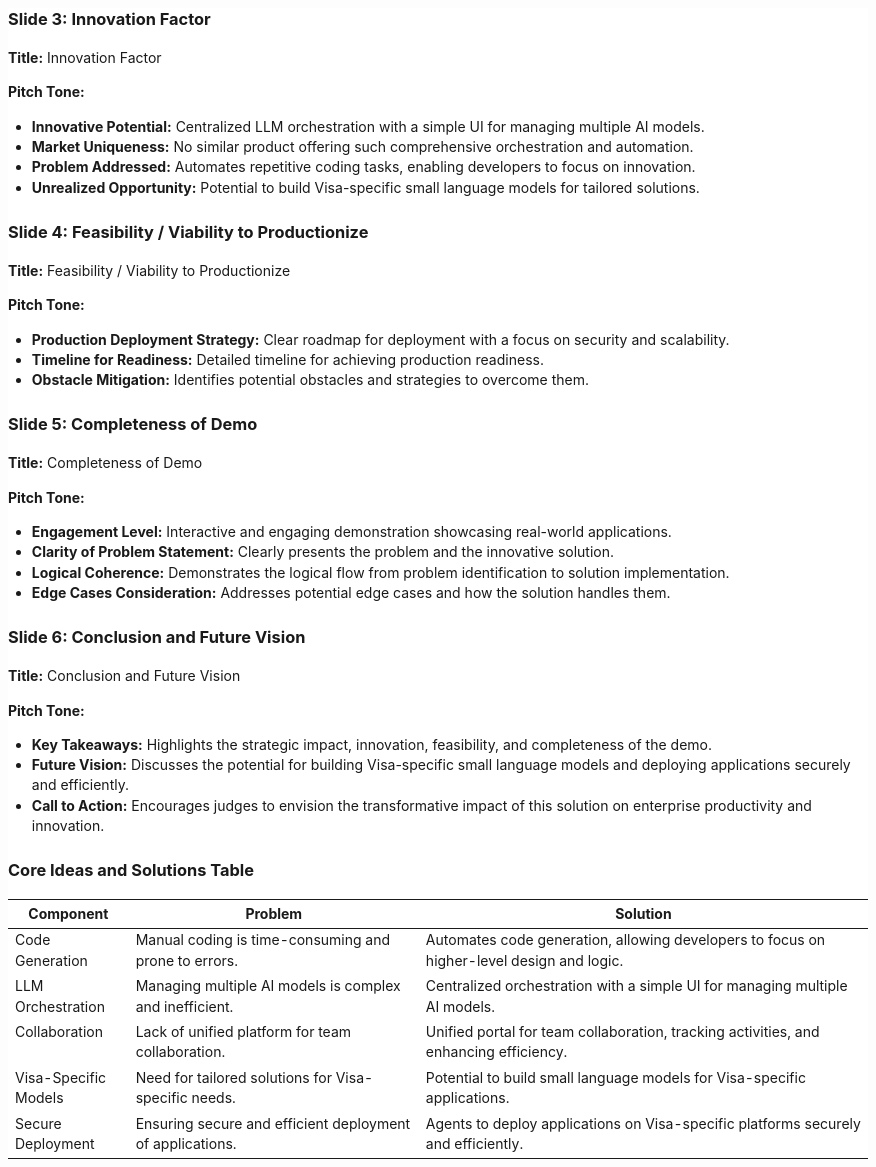 ### Slide 3: Innovation Factor
**Title:** Innovation Factor

**Pitch Tone:**
- **Innovative Potential:** Centralized LLM orchestration with a simple UI for managing multiple AI models.
- **Market Uniqueness:** No similar product offering such comprehensive orchestration and automation.
- **Problem Addressed:** Automates repetitive coding tasks, enabling developers to focus on innovation.
- **Unrealized Opportunity:** Potential to build Visa-specific small language models for tailored solutions.

### Slide 4: Feasibility / Viability to Productionize
**Title:** Feasibility / Viability to Productionize

**Pitch Tone:**
- **Production Deployment Strategy:** Clear roadmap for deployment with a focus on security and scalability.
- **Timeline for Readiness:** Detailed timeline for achieving production readiness.
- **Obstacle Mitigation:** Identifies potential obstacles and strategies to overcome them.

### Slide 5: Completeness of Demo
**Title:** Completeness of Demo

**Pitch Tone:**
- **Engagement Level:** Interactive and engaging demonstration showcasing real-world applications.
- **Clarity of Problem Statement:** Clearly presents the problem and the innovative solution.
- **Logical Coherence:** Demonstrates the logical flow from problem identification to solution implementation.
- **Edge Cases Consideration:** Addresses potential edge cases and how the solution handles them.

### Slide 6: Conclusion and Future Vision
**Title:** Conclusion and Future Vision

**Pitch Tone:**
- **Key Takeaways:** Highlights the strategic impact, innovation, feasibility, and completeness of the demo.
- **Future Vision:** Discusses the potential for building Visa-specific small language models and deploying applications securely and efficiently.
- **Call to Action:** Encourages judges to envision the transformative impact of this solution on enterprise productivity and innovation.

### Core Ideas and Solutions Table

| Component                | Problem                                                                 | Solution                                                                                       |
|--------------------------|-------------------------------------------------------------------------|------------------------------------------------------------------------------------------------|
| Code Generation          | Manual coding is time-consuming and prone to errors.                    | Automates code generation, allowing developers to focus on higher-level design and logic.      |
| LLM Orchestration        | Managing multiple AI models is complex and inefficient.                 | Centralized orchestration with a simple UI for managing multiple AI models.                    |
| Collaboration            | Lack of unified platform for team collaboration.                       | Unified portal for team collaboration, tracking activities, and enhancing efficiency.          |
| Visa-Specific Models     | Need for tailored solutions for Visa-specific needs.                   | Potential to build small language models for Visa-specific applications.                       |
| Secure Deployment        | Ensuring secure and efficient deployment of applications.              | Agents to deploy applications on Visa-specific platforms securely and efficiently.             |
